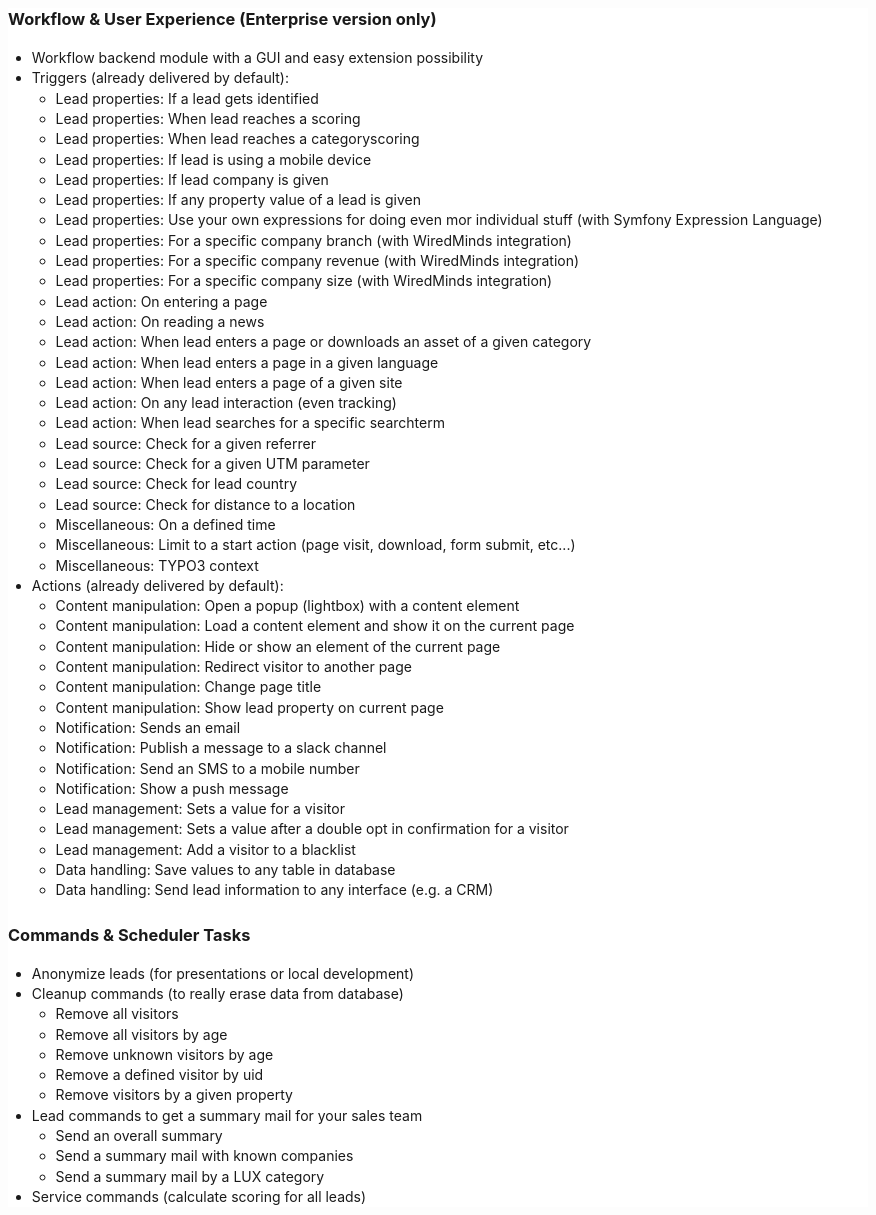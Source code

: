 ### Workflow & User Experience (Enterprise version only)

* Workflow backend module with a GUI and easy extension possibility
* Triggers (already delivered by default):
  * Lead properties: If a lead gets identified
  * Lead properties: When lead reaches a scoring
  * Lead properties: When lead reaches a categoryscoring
  * Lead properties: If lead is using a mobile device
  * Lead properties: If lead company is given
  * Lead properties: If any property value of a lead is given
  * Lead properties: Use your own expressions for doing even mor individual stuff (with Symfony Expression Language)
  * Lead properties: For a specific company branch (with WiredMinds integration)
  * Lead properties: For a specific company revenue (with WiredMinds integration)
  * Lead properties: For a specific company size (with WiredMinds integration)
  * Lead action: On entering a page
  * Lead action: On reading a news
  * Lead action: When lead enters a page or downloads an asset of a given category
  * Lead action: When lead enters a page in a given language
  * Lead action: When lead enters a page of a given site
  * Lead action: On any lead interaction (even tracking)
  * Lead action: When lead searches for a specific searchterm
  * Lead source: Check for a given referrer
  * Lead source: Check for a given UTM parameter
  * Lead source: Check for lead country
  * Lead source: Check for distance to a location
  * Miscellaneous: On a defined time
  * Miscellaneous: Limit to a start action (page visit, download, form submit, etc...)
  * Miscellaneous: TYPO3 context
* Actions (already delivered by default):
  * Content manipulation: Open a popup (lightbox) with a content element
  * Content manipulation: Load a content element and show it on the current page
  * Content manipulation: Hide or show an element of the current page
  * Content manipulation: Redirect visitor to another page
  * Content manipulation: Change page title
  * Content manipulation: Show lead property on current page
  * Notification: Sends an email
  * Notification: Publish a message to a slack channel
  * Notification: Send an SMS to a mobile number
  * Notification: Show a push message
  * Lead management: Sets a value for a visitor
  * Lead management: Sets a value after a double opt in confirmation for a visitor
  * Lead management: Add a visitor to a blacklist
  * Data handling: Save values to any table in database
  * Data handling: Send lead information to any interface (e.g. a CRM)

### Commands & Scheduler Tasks

* Anonymize leads (for presentations or local development)
* Cleanup commands (to really erase data from database)
  * Remove all visitors
  * Remove all visitors by age
  * Remove unknown visitors by age
  * Remove a defined visitor by uid
  * Remove visitors by a given property
* Lead commands to get a summary mail for your sales team
  * Send an overall summary
  * Send a summary mail with known companies
  * Send a summary mail by a LUX category
* Service commands (calculate scoring for all leads)
